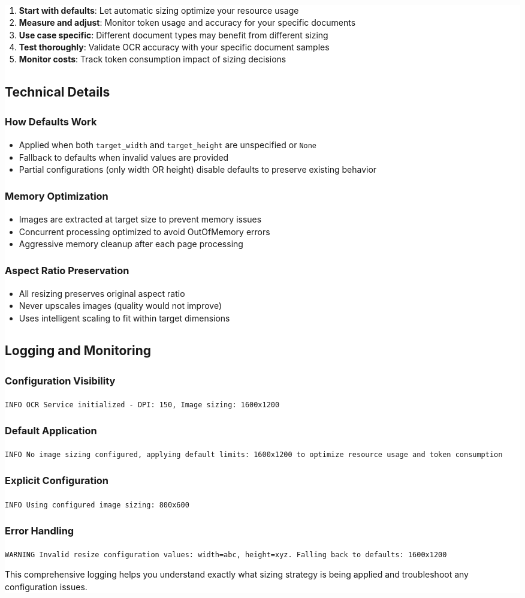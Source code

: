 1. **Start with defaults**: Let automatic sizing optimize your resource usage
2. **Measure and adjust**: Monitor token usage and accuracy for your specific documents
3. **Use case specific**: Different document types may benefit from different sizing
4. **Test thoroughly**: Validate OCR accuracy with your specific document samples
5. **Monitor costs**: Track token consumption impact of sizing decisions

## Technical Details

### How Defaults Work
- Applied when both `target_width` and `target_height` are unspecified or `None`
- Fallback to defaults when invalid values are provided
- Partial configurations (only width OR height) disable defaults to preserve existing behavior

### Memory Optimization
- Images are extracted at target size to prevent memory issues
- Concurrent processing optimized to avoid OutOfMemory errors
- Aggressive memory cleanup after each page processing

### Aspect Ratio Preservation
- All resizing preserves original aspect ratio
- Never upscales images (quality would not improve)
- Uses intelligent scaling to fit within target dimensions

## Logging and Monitoring

### Configuration Visibility
```
INFO OCR Service initialized - DPI: 150, Image sizing: 1600x1200
```

### Default Application
```
INFO No image sizing configured, applying default limits: 1600x1200 to optimize resource usage and token consumption
```

### Explicit Configuration
```
INFO Using configured image sizing: 800x600
```

### Error Handling
```
WARNING Invalid resize configuration values: width=abc, height=xyz. Falling back to defaults: 1600x1200
```

This comprehensive logging helps you understand exactly what sizing strategy is being applied and troubleshoot any configuration issues.
